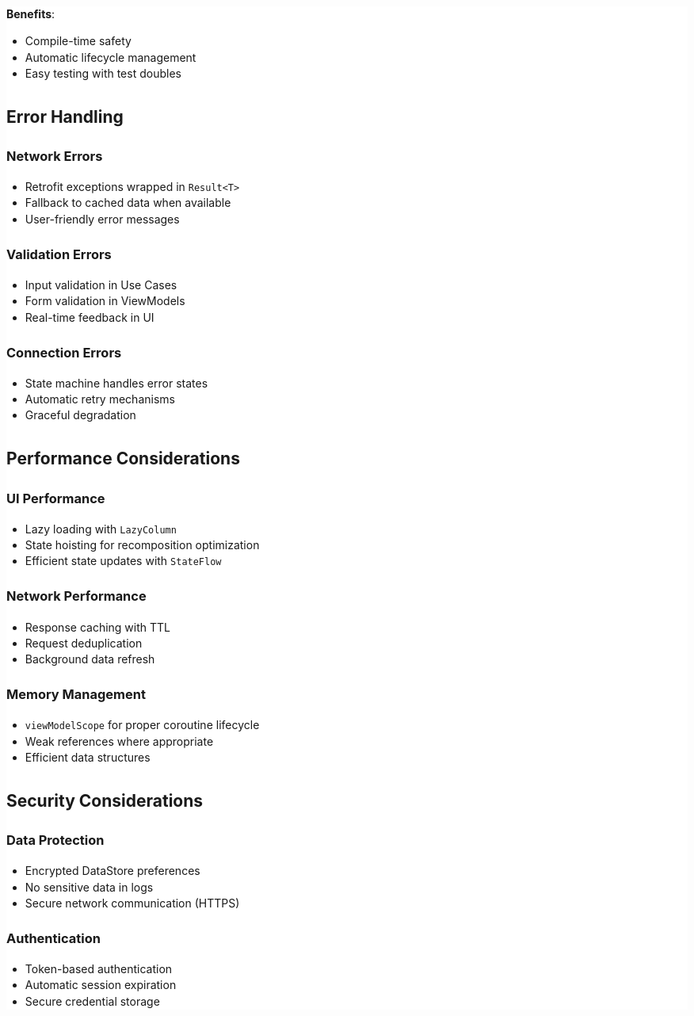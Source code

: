 **Benefits**:
- Compile-time safety
- Automatic lifecycle management
- Easy testing with test doubles

## Error Handling

### Network Errors
- Retrofit exceptions wrapped in `Result<T>`
- Fallback to cached data when available
- User-friendly error messages

### Validation Errors
- Input validation in Use Cases
- Form validation in ViewModels
- Real-time feedback in UI

### Connection Errors
- State machine handles error states
- Automatic retry mechanisms
- Graceful degradation

## Performance Considerations

### UI Performance
- Lazy loading with `LazyColumn`
- State hoisting for recomposition optimization
- Efficient state updates with `StateFlow`

### Network Performance
- Response caching with TTL
- Request deduplication
- Background data refresh

### Memory Management
- `viewModelScope` for proper coroutine lifecycle
- Weak references where appropriate
- Efficient data structures

## Security Considerations

### Data Protection
- Encrypted DataStore preferences
- No sensitive data in logs
- Secure network communication (HTTPS)

### Authentication
- Token-based authentication
- Automatic session expiration
- Secure credential storage
